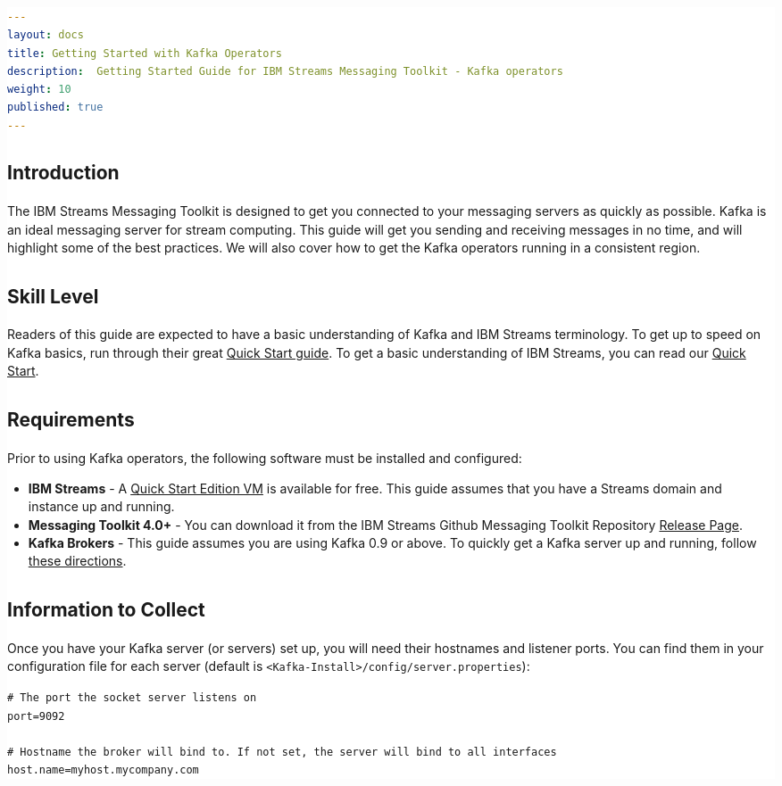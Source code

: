 ```yaml
---
layout: docs
title: Getting Started with Kafka Operators
description:  Getting Started Guide for IBM Streams Messaging Toolkit - Kafka operators
weight: 10
published: true
---
```


## Introduction
The IBM Streams Messaging Toolkit is designed to get you connected to your messaging servers as quickly as possible. Kafka is an ideal messaging server for stream computing. This guide will get you sending and receiving messages in no time, and will highlight some of the best practices. We will also cover how to get the Kafka operators running in a consistent region. 



## Skill Level
Readers of this guide are expected to have a basic understanding of Kafka and IBM Streams terminology. To get up to speed on Kafka basics, run through their great <a target="_blank" href="http://kafka.apache.org/documentation.html#quickstart">Quick Start guide</a>. To get a basic understanding of IBM Streams, you can read our <a target="_blank" href="https://developer.ibm.com/streamsdev/docs/streams-quick-start-guide/">Quick Start</a>.

## Requirements
Prior to using Kafka operators, the following software must be installed and configured:

* **IBM Streams** - A <a target="_blank" href="http://ibmstreams.github.io/sx43//docs/4.1/qse-install-vm/">Quick Start Edition VM</a> is available for free. This guide assumes that you have a Streams domain and instance up and running. 
* **Messaging Toolkit 4.0+** - You can download it from the IBM Streams Github Messaging Toolkit Repository <a target="_blank" href="https://github.com/IBMStreams/streamsx.messaging/releases">Release Page</a>.
* **Kafka Brokers** - This guide assumes you are using Kafka 0.9 or above. To quickly get a Kafka server up and running, follow <a target="_blank" href="http://kafka.apache.org/documentation.html#quickstart">these directions</a>. 

## Information to Collect
Once you have your Kafka server (or servers) set up, you will need their hostnames and listener ports. You can find them in your configuration file for each server (default is `<Kafka-Install>/config/server.properties`): 

~~~~~~
# The port the socket server listens on
port=9092

# Hostname the broker will bind to. If not set, the server will bind to all interfaces
host.name=myhost.mycompany.com
~~~~~~
